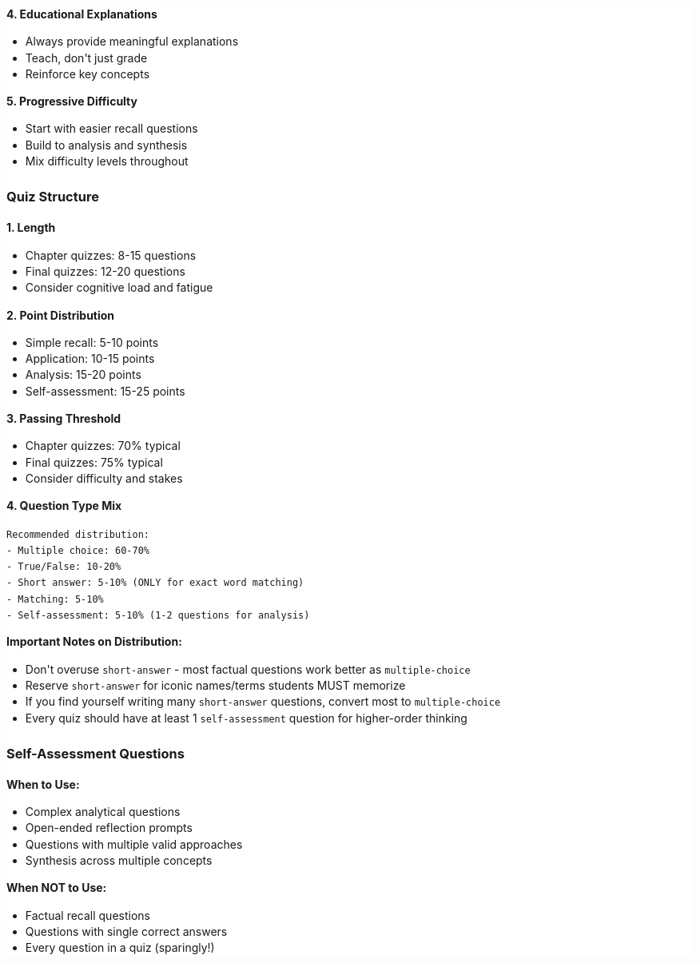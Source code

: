 **4. Educational Explanations**
- Always provide meaningful explanations
- Teach, don't just grade
- Reinforce key concepts

**5. Progressive Difficulty**
- Start with easier recall questions
- Build to analysis and synthesis
- Mix difficulty levels throughout

### Quiz Structure

**1. Length**
- Chapter quizzes: 8-15 questions
- Final quizzes: 12-20 questions
- Consider cognitive load and fatigue

**2. Point Distribution**
- Simple recall: 5-10 points
- Application: 10-15 points
- Analysis: 15-20 points
- Self-assessment: 15-25 points

**3. Passing Threshold**
- Chapter quizzes: 70% typical
- Final quizzes: 75% typical
- Consider difficulty and stakes

**4. Question Type Mix**
```
Recommended distribution:
- Multiple choice: 60-70%
- True/False: 10-20%
- Short answer: 5-10% (ONLY for exact word matching)
- Matching: 5-10%
- Self-assessment: 5-10% (1-2 questions for analysis)
```

**Important Notes on Distribution:**
- Don't overuse `short-answer` - most factual questions work better as `multiple-choice`
- Reserve `short-answer` for iconic names/terms students MUST memorize
- If you find yourself writing many `short-answer` questions, convert most to `multiple-choice`
- Every quiz should have at least 1 `self-assessment` question for higher-order thinking

### Self-Assessment Questions

**When to Use:**
- Complex analytical questions
- Open-ended reflection prompts
- Questions with multiple valid approaches
- Synthesis across multiple concepts

**When NOT to Use:**
- Factual recall questions
- Questions with single correct answers
- Every question in a quiz (sparingly!)
